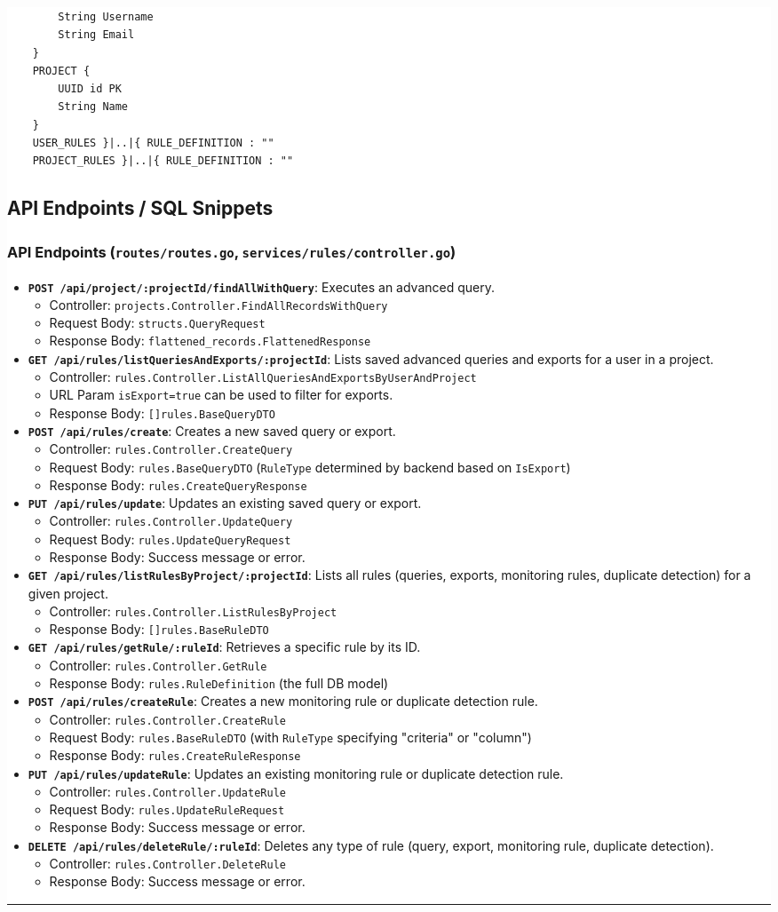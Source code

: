 ```mermaid
        String Username
        String Email
    }
    PROJECT {
        UUID id PK
        String Name
    }
    USER_RULES }|..|{ RULE_DEFINITION : ""
    PROJECT_RULES }|..|{ RULE_DEFINITION : ""
```

## API Endpoints / SQL Snippets

### API Endpoints (`routes/routes.go`, `services/rules/controller.go`)

- **`POST /api/project/:projectId/findAllWithQuery`**: Executes an advanced query.
  - Controller: `projects.Controller.FindAllRecordsWithQuery`
  - Request Body: `structs.QueryRequest`
  - Response Body: `flattened_records.FlattenedResponse`
- **`GET /api/rules/listQueriesAndExports/:projectId`**: Lists saved advanced queries and exports for a user in a project.
  - Controller: `rules.Controller.ListAllQueriesAndExportsByUserAndProject`
  - URL Param `isExport=true` can be used to filter for exports.
  - Response Body: `[]rules.BaseQueryDTO`
- **`POST /api/rules/create`**: Creates a new saved query or export.
  - Controller: `rules.Controller.CreateQuery`
  - Request Body: `rules.BaseQueryDTO` (`RuleType` determined by backend based on `IsExport`)
  - Response Body: `rules.CreateQueryResponse`
- **`PUT /api/rules/update`**: Updates an existing saved query or export.
  - Controller: `rules.Controller.UpdateQuery`
  - Request Body: `rules.UpdateQueryRequest`
  - Response Body: Success message or error.
- **`GET /api/rules/listRulesByProject/:projectId`**: Lists all rules (queries, exports, monitoring rules, duplicate detection) for a given project.
  - Controller: `rules.Controller.ListRulesByProject`
  - Response Body: `[]rules.BaseRuleDTO`
- **`GET /api/rules/getRule/:ruleId`**: Retrieves a specific rule by its ID.
  - Controller: `rules.Controller.GetRule`
  - Response Body: `rules.RuleDefinition` (the full DB model)
- **`POST /api/rules/createRule`**: Creates a new monitoring rule or duplicate detection rule.
  - Controller: `rules.Controller.CreateRule`
  - Request Body: `rules.BaseRuleDTO` (with `RuleType` specifying "criteria" or "column")
  - Response Body: `rules.CreateRuleResponse`
- **`PUT /api/rules/updateRule`**: Updates an existing monitoring rule or duplicate detection rule.
  - Controller: `rules.Controller.UpdateRule`
  - Request Body: `rules.UpdateRuleRequest`
  - Response Body: Success message or error.
- **`DELETE /api/rules/deleteRule/:ruleId`**: Deletes any type of rule (query, export, monitoring rule, duplicate detection).
  - Controller: `rules.Controller.DeleteRule`
  - Response Body: Success message or error.

---